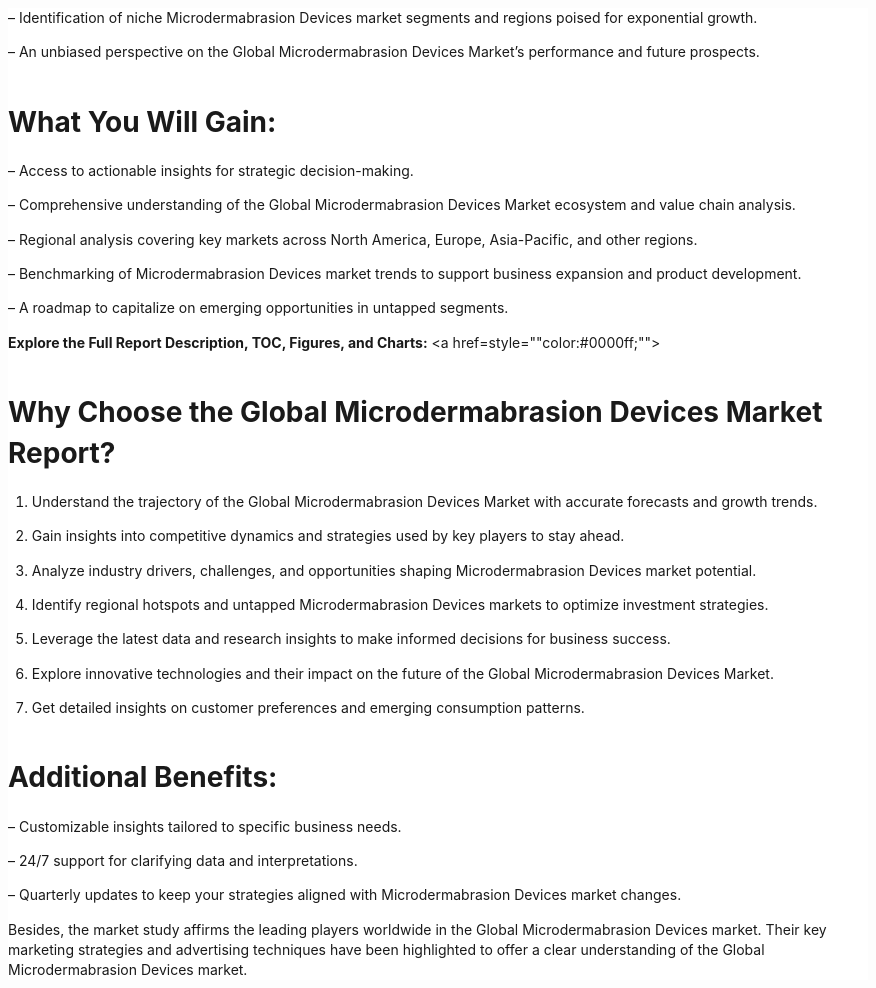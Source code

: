 – Identification of niche Microdermabrasion Devices market segments and regions poised for exponential growth.

– An unbiased perspective on the Global Microdermabrasion Devices Market’s performance and future prospects.

# <strong>What You Will Gain:</strong>

– Access to actionable insights for strategic decision-making.

– Comprehensive understanding of the Global Microdermabrasion Devices Market ecosystem and value chain analysis.

– Regional analysis covering key markets across North America, Europe, Asia-Pacific, and other regions.

– Benchmarking of Microdermabrasion Devices market trends to support business expansion and product development.

– A roadmap to capitalize on emerging opportunities in untapped segments.

<strong>Explore the Full Report Description, TOC, Figures, and Charts:</strong>
<a href=style=""color:#0000ff;""></a>

# <strong>Why Choose the Global Microdermabrasion Devices Market Report?</strong>

1. Understand the trajectory of the Global Microdermabrasion Devices Market with accurate forecasts and growth trends.

2. Gain insights into competitive dynamics and strategies used by key players to stay ahead.

3. Analyze industry drivers, challenges, and opportunities shaping Microdermabrasion Devices market potential.

4. Identify regional hotspots and untapped Microdermabrasion Devices markets to optimize investment strategies.

5. Leverage the latest data and research insights to make informed decisions for business success.

6. Explore innovative technologies and their impact on the future of the Global Microdermabrasion Devices Market.

7. Get detailed insights on customer preferences and emerging consumption patterns.

# <strong>Additional Benefits:</strong>

– Customizable insights tailored to specific business needs.

– 24/7 support for clarifying data and interpretations.

– Quarterly updates to keep your strategies aligned with Microdermabrasion Devices market changes.

Besides, the market study affirms the leading players worldwide in the Global Microdermabrasion Devices market. Their key marketing strategies and advertising techniques have been highlighted to offer a clear understanding of the Global Microdermabrasion Devices market.
